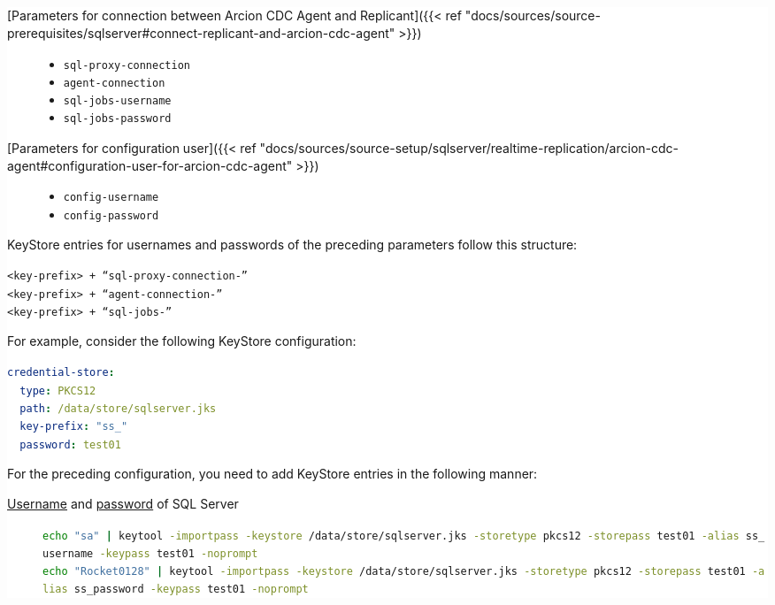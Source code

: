 [Parameters for connection between Arcion CDC Agent and Replicant]({{< ref "docs/sources/source-prerequisites/sqlserver#connect-replicant-and-arcion-cdc-agent" >}})
</dt>
<dd>

- `sql-proxy-connection`
- `agent-connection`
- `sql-jobs-username`
- `sql-jobs-password`
</dd>

<dt>

[Parameters for configuration user]({{< ref "docs/sources/source-setup/sqlserver/realtime-replication/arcion-cdc-agent#configuration-user-for-arcion-cdc-agent" >}})
</dt>

<dd>

- `config-username`
- `config-password`
</dd>
</dl>
KeyStore entries for usernames and passwords of the preceding parameters follow this structure:

```
<key-prefix> + “sql-proxy-connection-”
<key-prefix> + “agent-connection-”
<key-prefix> + “sql-jobs-”
```

For example, consider the following KeyStore configuration:

```YAML
credential-store:
  type: PKCS12
  path: /data/store/sqlserver.jks
  key-prefix: "ss_"
  password: test01 
```

For the preceding configuration, you need to add KeyStore entries in the following manner:

<dl class="dl-indent" >
<dt>

[Username](#username) and [password](#password) of SQL Server
</dt>

<dd>

```sh
echo "sa" | keytool -importpass -keystore /data/store/sqlserver.jks -storetype pkcs12 -storepass test01 -alias ss_username -keypass test01 -noprompt
echo "Rocket0128" | keytool -importpass -keystore /data/store/sqlserver.jks -storetype pkcs12 -storepass test01 -alias ss_password -keypass test01 -noprompt
```
</dd>
